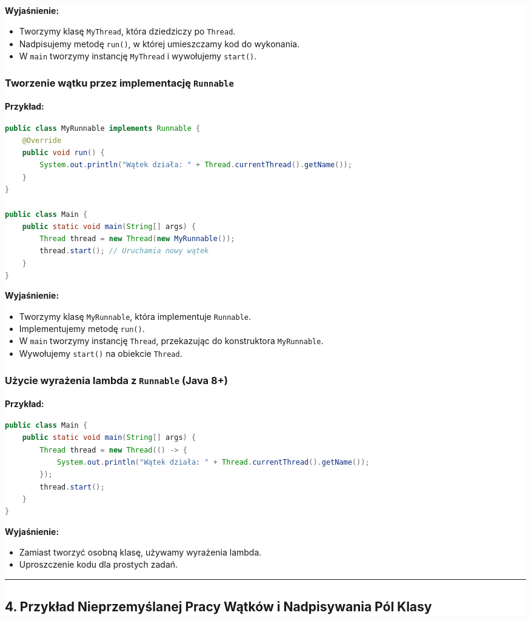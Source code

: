 **Wyjaśnienie:**

- Tworzymy klasę `MyThread`, która dziedziczy po `Thread`.
- Nadpisujemy metodę `run()`, w której umieszczamy kod do wykonania.
- W `main` tworzymy instancję `MyThread` i wywołujemy `start()`.

### **Tworzenie wątku przez implementację `Runnable`**

**Przykład:**

```java
public class MyRunnable implements Runnable {
    @Override
    public void run() {
        System.out.println("Wątek działa: " + Thread.currentThread().getName());
    }
}

public class Main {
    public static void main(String[] args) {
        Thread thread = new Thread(new MyRunnable());
        thread.start(); // Uruchamia nowy wątek
    }
}
```

**Wyjaśnienie:**

- Tworzymy klasę `MyRunnable`, która implementuje `Runnable`.
- Implementujemy metodę `run()`.
- W `main` tworzymy instancję `Thread`, przekazując do konstruktora `MyRunnable`.
- Wywołujemy `start()` na obiekcie `Thread`.

### **Użycie wyrażenia lambda z `Runnable` (Java 8+)**

**Przykład:**

```java
public class Main {
    public static void main(String[] args) {
        Thread thread = new Thread(() -> {
            System.out.println("Wątek działa: " + Thread.currentThread().getName());
        });
        thread.start();
    }
}
```

**Wyjaśnienie:**

- Zamiast tworzyć osobną klasę, używamy wyrażenia lambda.
- Uproszczenie kodu dla prostych zadań.

---

## **4. Przykład Nieprzemyślanej Pracy Wątków i Nadpisywania Pól Klasy**
